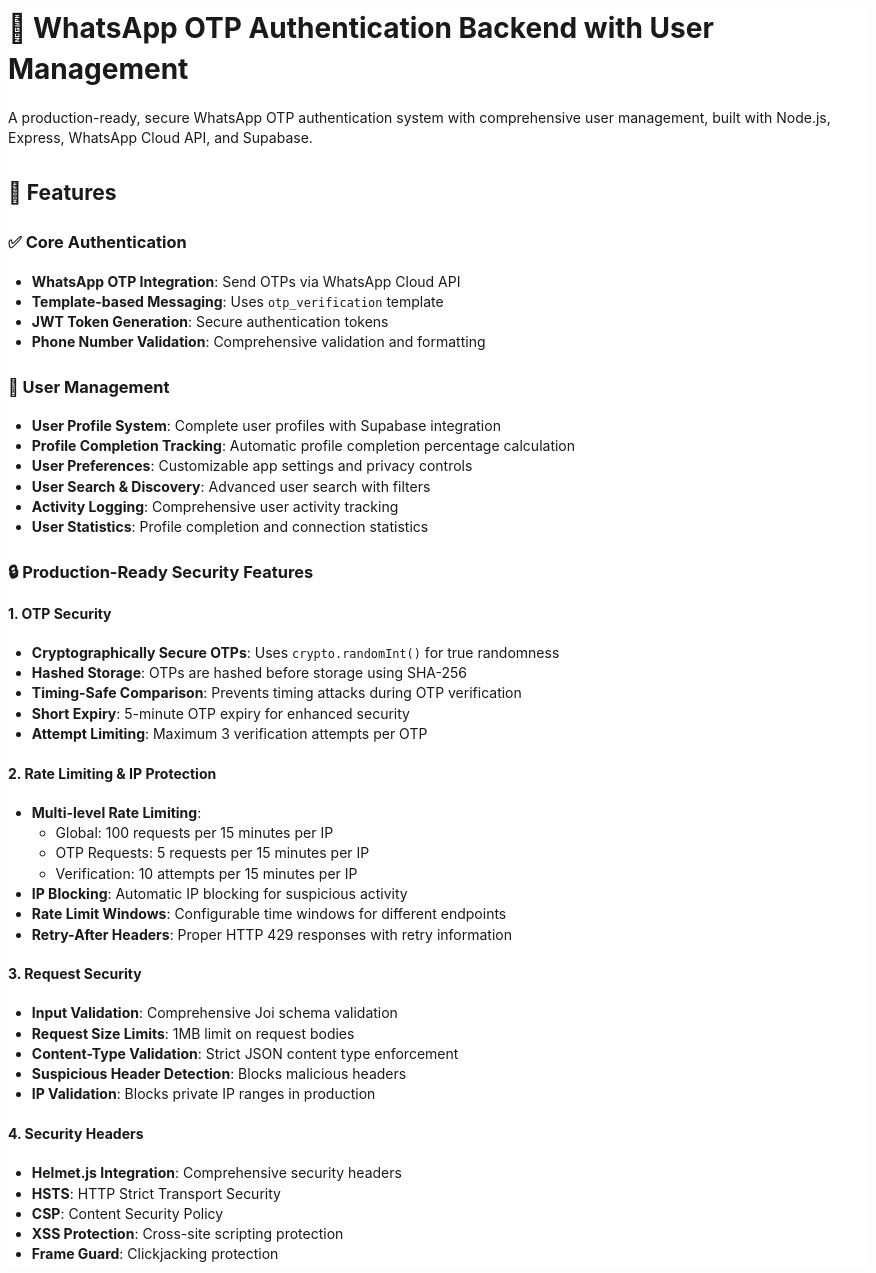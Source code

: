 # 🔐 WhatsApp OTP Authentication Backend with User Management

A production-ready, secure WhatsApp OTP authentication system with comprehensive user management, built with Node.js, Express, WhatsApp Cloud API, and Supabase.

## 🚀 Features

### ✅ Core Authentication
- **WhatsApp OTP Integration**: Send OTPs via WhatsApp Cloud API
- **Template-based Messaging**: Uses `otp_verification` template
- **JWT Token Generation**: Secure authentication tokens
- **Phone Number Validation**: Comprehensive validation and formatting

### 👤 User Management
- **User Profile System**: Complete user profiles with Supabase integration
- **Profile Completion Tracking**: Automatic profile completion percentage calculation
- **User Preferences**: Customizable app settings and privacy controls
- **User Search & Discovery**: Advanced user search with filters
- **Activity Logging**: Comprehensive user activity tracking
- **User Statistics**: Profile completion and connection statistics

### 🔒 Production-Ready Security Features

#### **1. OTP Security**
- **Cryptographically Secure OTPs**: Uses `crypto.randomInt()` for true randomness
- **Hashed Storage**: OTPs are hashed before storage using SHA-256
- **Timing-Safe Comparison**: Prevents timing attacks during OTP verification
- **Short Expiry**: 5-minute OTP expiry for enhanced security
- **Attempt Limiting**: Maximum 3 verification attempts per OTP

#### **2. Rate Limiting & IP Protection**
- **Multi-level Rate Limiting**: 
  - Global: 100 requests per 15 minutes per IP
  - OTP Requests: 5 requests per 15 minutes per IP
  - Verification: 10 attempts per 15 minutes per IP
- **IP Blocking**: Automatic IP blocking for suspicious activity
- **Rate Limit Windows**: Configurable time windows for different endpoints
- **Retry-After Headers**: Proper HTTP 429 responses with retry information

#### **3. Request Security**
- **Input Validation**: Comprehensive Joi schema validation
- **Request Size Limits**: 1MB limit on request bodies
- **Content-Type Validation**: Strict JSON content type enforcement
- **Suspicious Header Detection**: Blocks malicious headers
- **IP Validation**: Blocks private IP ranges in production

#### **4. Security Headers**
- **Helmet.js Integration**: Comprehensive security headers
- **HSTS**: HTTP Strict Transport Security
- **CSP**: Content Security Policy
- **XSS Protection**: Cross-site scripting protection
- **Frame Guard**: Clickjacking protection
